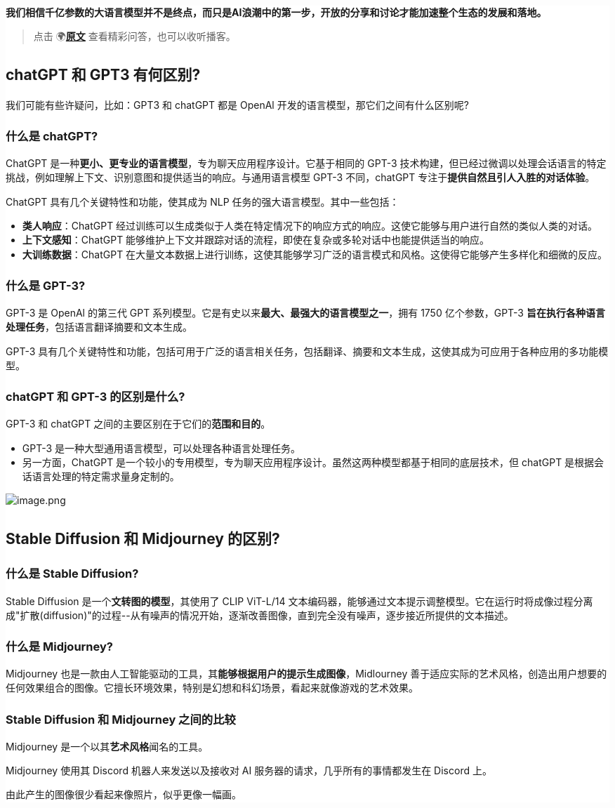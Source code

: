 **我们相信千亿参数的大语言模型并不是终点，而只是AI浪潮中的第一步，开放的分享和讨论才能加速整个生态的发展和落地。**

> 点击 🌍[**原文**](https://mp.weixin.qq.com/s/yX5B1ZzV7vewQs1-ezHIQg) 查看精彩问答，也可以收听播客。

## chatGPT 和 GPT3 有何区别?

我们可能有些许疑问，比如：GPT3 和 chatGPT 都是 OpenAl 开发的语言模型，那它们之间有什么区别呢?

### 什么是 chatGPT?

ChatGPT 是一种**更小、更专业的语言模型**，专为聊天应用程序设计。它基于相同的 GPT-3 技术构建，但已经过微调以处理会话语言的特定挑战，例如理解上下文、识别意图和提供适当的响应。与通用语言模型 GPT-3 不同，chatGPT 专注于**提供自然且引人入胜的对话体验**。

ChatGPT 具有几个关键特性和功能，使其成为 NLP 任务的强大语言模型。其中一些包括：

- **类人响应**：ChatGPT 经过训练可以生成类似于人类在特定情况下的响应方式的响应。这使它能够与用户进行自然的类似人类的对话。
- **上下文感知**：ChatGPT 能够维护上下文并跟踪对话的流程，即使在复杂或多轮对话中也能提供适当的响应。
- **大训练数据**：ChatGPT 在大量文本数据上进行训练，这使其能够学习广泛的语言模式和风格。这使得它能够产生多样化和细微的反应。

### 什么是 GPT-3?

GPT-3 是 OpenAl 的第三代 GPT 系列模型。它是有史以来**最大、最强大的语言模型之一**，拥有 1750 亿个参数，GPT-3 **旨在执行各种语言处理任务**，包括语言翻译摘要和文本生成。

GPT-3 具有几个关键特性和功能，包括可用于广泛的语言相关任务，包括翻译、摘要和文本生成，这使其成为可应用于各种应用的多功能模型。

### chatGPT 和 GPT-3 的区别是什么?

GPT-3 和 chatGPT 之间的主要区别在于它们的**范围和目的**。

- GPT-3 是一种大型通用语言模型，可以处理各种语言处理任务。
- 另一方面，ChatGPT 是一个较小的专用模型，专为聊天应用程序设计。虽然这两种模型都基于相同的底层技术，但 chatGPT 是根据会话语言处理的特定需求量身定制的。

![image.png](https://p1-juejin.byteimg.com/tos-cn-i-k3u1fbpfcp/df7cd7420bc84673bafad8fe5e73e280~tplv-k3u1fbpfcp-zoom-in-crop-mark:1512:0:0:0.awebp?)

## Stable Diffusion 和 Midjourney 的区别?

### 什么是 Stable Diffusion?

Stable Diffusion 是一个**文转图的模型**，其使用了 CLIP ViT-L/14 文本编码器，能够通过文本提示调整模型。它在运行时将成像过程分离成"扩散(diffusion)"的过程--从有噪声的情况开始，逐渐改善图像，直到完全没有噪声，逐步接近所提供的文本描述。

### 什么是 Midjourney?

Midjourney 也是一款由人工智能驱动的工具，其**能够根据用户的提示生成图像**，Midlourney 善于适应实际的艺术风格，创造出用户想要的任何效果组合的图像。它擅长环境效果，特别是幻想和科幻场景，看起来就像游戏的艺术效果。

### Stable Diffusion 和 Midjourney 之间的比较

Midjourney 是一个以其**艺术风格**闻名的工具。

Midjourney 使用其 Discord 机器人来发送以及接收对 AI 服务器的请求，几乎所有的事情都发生在 Discord 上。

由此产生的图像很少看起来像照片，似乎更像一幅画。
